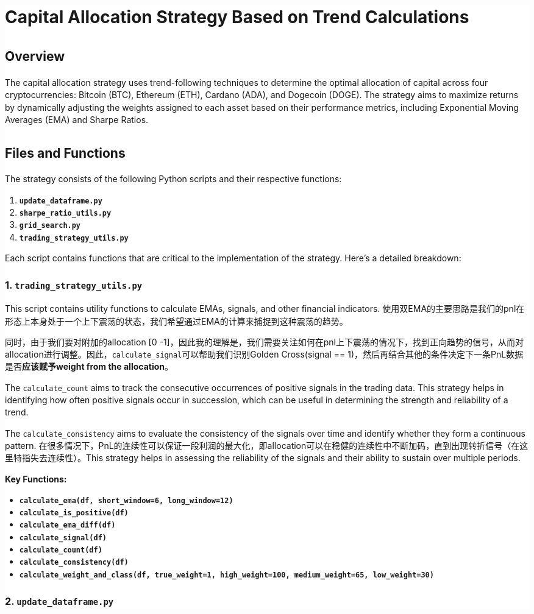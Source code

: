 # Capital Allocation Strategy Based on Trend Calculations

## Overview

The capital allocation strategy uses trend-following techniques to determine the optimal allocation of capital across four cryptocurrencies: Bitcoin (BTC), Ethereum (ETH), Cardano (ADA), and Dogecoin (DOGE). The strategy aims to maximize returns by dynamically adjusting the weights assigned to each asset based on their performance metrics, including Exponential Moving Averages (EMA) and Sharpe Ratios.

## Files and Functions

The strategy consists of the following Python scripts and their respective functions:

1. **`update_dataframe.py`**
2. **`sharpe_ratio_utils.py`**
3. **`grid_search.py`**
4. **`trading_strategy_utils.py`**

Each script contains functions that are critical to the implementation of the strategy. Here’s a detailed breakdown:

### 1. `trading_strategy_utils.py`

This script contains utility functions to calculate EMAs, signals, and other financial indicators.
使用双EMA的主要思路是我们的pnl在形态上本身处于一个上下震荡的状态，我们希望通过EMA的计算来捕捉到这种震荡的趋势。

同时，由于我们要对附加的allocation [0 -1]，因此我的理解是，我们需要关注如何在pnl上下震荡的情况下，找到正向趋势的信号，从而对allocation进行调整。因此，`calculate_signal`可以帮助我们识别Golden Cross(signal == 1)，然后再结合其他的条件决定下一条PnL数据是否**应该赋予weight from the allocation**。

The `calculate_count` aims to track the consecutive occurrences of positive signals in the trading data. This strategy helps in identifying how often positive signals occur in succession, which can be useful in determining the strength and reliability of a trend.

The `calculate_consistency` aims to evaluate the consistency of the signals over time and identify whether they form a continuous pattern. 在很多情况下，PnL的连续性可以保证一段利润的最大化，即allocation可以在稳健的连续性中不断加码，直到出现转折信号（在这里特指失去连续性）。This strategy helps in assessing the reliability of the signals and their ability to sustain over multiple periods. 



**Key Functions:**

- **`calculate_ema(df, short_window=6, long_window=12)`**
- **`calculate_is_positive(df)`**
- **`calculate_ema_diff(df)`**
- **`calculate_signal(df)`**
- **`calculate_count(df)`**
- **`calculate_consistency(df)`**
- **`calculate_weight_and_class(df, true_weight=1, high_weight=100, medium_weight=65, low_weight=30)`**

### 2. `update_dataframe.py`
